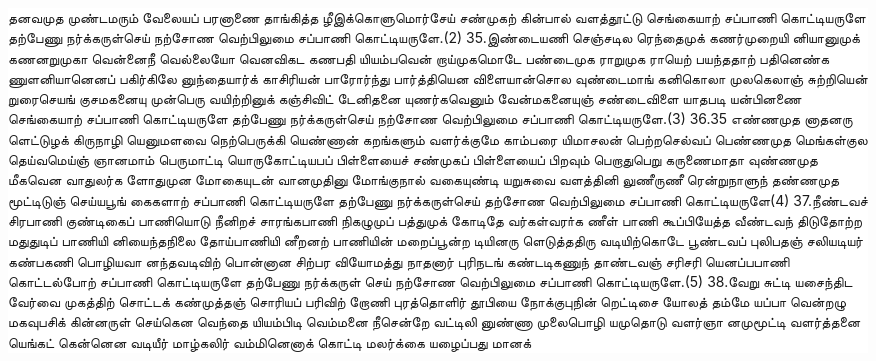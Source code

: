 தனவமுத முண்டமரும் வேலையப் பரனாணை
தாங்கித்த ழீஇக்கொளுமொர்சேய்
சண்முகற் கின்பால் வளத்தூட்டு செங்கையாற்
சப்பாணி கொட்டியருளே
தற்பேணு நர்க்கருள்செய் நற்சோண வெற்பிலுமை
சப்பாணி கொட்டியருளே.(2) 35.இண்டையணி செஞ்சடில ரெந்தைமுக் கணர்முறையி
னியானுமுக் கணனறுமுகா
வென்னைநீ வெல்லையோ வெனவிகட கணபதி
யியம்பவென் றாய்முகமொடே
பண்டைமுக ராறுமுக ராயெற் பயந்ததாற்
பதினெண்க ணுளனியானெனப்
பகிர்கிலே னுந்தையார்க் காசிரியன் பாரோர்ந்து
பார்த்தியென விளையான்சொல
வுண்டைமாங் கனிகொலா முலகெலாஞ் சுற்றியென்
றுரைசெயங் குசமகனையு
முன்பெரு வயிற்றினுக் கஞ்சிவிட் டேனிதனை
யுணர்கவெனும் வேன்மகனையுஞ்
சண்டைவிளை யாதபடி யன்பினணை செங்கையாற்
சப்பாணி கொட்டியருளே
தற்பேணு நர்க்கருள்செய் நற்சோண வெற்பிலுமை
சப்பாணி கொட்டியருளே.(3) 36.35 எண்ணமுத னாதனரு ளெட்டுழக் கிருநாழி
யெனுமளவை நெற்பெருக்கி
யெண்ணான் கறங்களும் வளர்க்குமே காம்பரை
யிமாசலன் பெற்றசெல்வப்
பெண்ணமுத மெங்கள்குல தெய்வமெய்ஞ் ஞானமாம்
பெருமாட்டி யொருகோட்டியபப்
பிள்ளையைச் சண்முகப் பிள்ளையைப் பிறவும்
பெறாதுபெறு கருணைமாதா
வுண்ணமுத மீகவென வாதுலர்க ளோதுமுன
மோகையுடன் வானமுதினு
மோங்குநால் வகையுண்டி யறுசுவை வளத்தினி
லுணீருணீ ரென்றுநாளுந்
தண்ணமுத மூட்டிடுஞ் செய்யபூங் கைகளாற்
சப்பாணி கொட்டியருளே
தற்பேணு நர்க்கருள்செய் தற்சோண வெற்பிலுமை
சப்பாணி கொட்டியருளே(4) 37.நீண்டவச் சிரபாணி குண்டிகைப் பாணியொடு
நீனிறச் சாரங்கபாணி
நிகழுமுப் பத்துமுக் கோடிதே வர்கள்வரா்க
ணீள் பாணி கூப்பியேத்த
வீண்டவந் திடுதோற்ற மதுதுடிப் பாணியி
னியைந்தநிலை தோய்பாணியி
னீறனற் பாணியின் மறைப்பூன்ற டியினரு
ளெடுத்ததிரு வடியிற்கொடே
பூண்டவப் புலிபதஞ் சலியடியர் கண்பகணி
பொழியவா னந்தவடிவிற்
பொன்னான சிற்பர வியோமத்து நாதனார்
புரிநடங் கண்டடிகணுந்
தாண்டவஞ் சரிசரி யெனப்பபாணி கொட்டல்போற்
சப்பாணி கொட்டியருளே
தற்பேணு நர்க்கருள் செய் நற்சோண வெற்பிலுமை
சப்பாணி கொட்டியருளே.(5) 38.வேறு
சுட்டி யசைந்திட வேர்வை முகத்திற்
சொட்டக் கண்முத்தஞ்
சொரியப் பரிவிற் றோணி புரத்தொளிர்
தூபியை நோக்குபுநின்
றெட்டிசை யோலத் தம்மே யப்பா
வென்றழு மகவுபசிக்
கின்னருள் செய்கென வெந்தை யியம்பிடி
வெம்மனை நீசென்றே
வட்டிலி னுண்ணா முலைபொழி யமுதொடு
வளர்ஞா னமுமூட்டி
வளர்த்தனை யெங்கட் கென்னென வடியீர்
மாழ்கலிர் வம்மினெனாக்
கொட்டி மலர்க்கை யழைப்பது மானக்